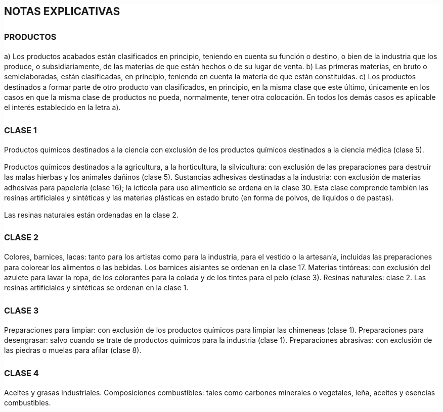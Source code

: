 ## NOTAS EXPLICATIVAS

### PRODUCTOS

<a id="022"></a>
a)  Los  productos  acabados  están clasificados en principio, teniendo en cuenta su función o destino,  o  bien  de  la industria que los produce, o subsidiariamente, de las materias de  que  están hechos o de su lugar de venta.  b)  Las  primeras  materias,  en  bruto  o  semielaboradas,  están clasificadas,  en  principio,  teniendo en cuenta la materia de que están constituidas.  c) Los productos destinados a formar  parte  de  otro  producto van clasificados,  en  principio,  en  la  misma clase que este último, únicamente en  los casos en que la misma  clase  de  productos  no pueda, normalmente, tener  otra  colocación.  En  todos  los demás casos   es  aplicable  el interés  establecido  en  la  letra  a).

### CLASE 1

<a id="1"></a>
Productos químicos destinados a la ciencia con exclusión de los productos químicos  destinados  a  la  ciencia  médica  (clase 5).

Productos  químicos destinados a la agricultura, a la horticultura, la silvicultura:  con  exclusión de las preparaciones para destruir las malas hierbas y los  animales  dañinos  (clase  5).  Sustancias adhesivas  destinadas a  la  industria:  con exclusión de materias adhesivas  para  papelería (clase 16);  la  ictícola    para  uso alimenticio se ordena en la clase 30. Esta clase comprende  también las  resinas artificiales y sintéticas y las materias plásticas  en estado  bruto  (en  forma de polvos, de líquidos o de pastas).

Las resinas naturales están ordenadas en la clase 2.

### CLASE 2

<a id="2"></a>
Colores, barnices, lacas: tanto para los artistas como para la industria,   para   el  vestido  o  la  artesanía,  incluidas  las preparaciones  para colorear  los  alimentos  o  las  bebidas.  Los barnices aislantes  se  ordenan en la clase 17. Materias tintóreas: con exclusión del azulete  para  lavar  la ropa, de los colorantes para  la  colada  y de los tintes para el pelo (clase 3).  Resinas naturales:  clase 2.  Las  resinas  artificiales  y  sintéticas se ordenan en la clase 1.

### CLASE 3

<a id="3"></a>
Preparaciones  para  limpiar:  con  exclusión de los productos químicos para limpiar las chimeneas (clase  1).  Preparaciones para desengrasar:  salvo cuando se trate de productos químicos  para  la industria (clase  1). Preparaciones abrasivas: con exclusión de las piedras o muelas para afilar (clase 8).

### CLASE 4

<a id="4"></a>
Aceites  y  grasas  industriales.  Composiciones combustibles: tales  como  carbones  minerales  o  vegetales,   leña,  aceites  y esencias combustibles.
